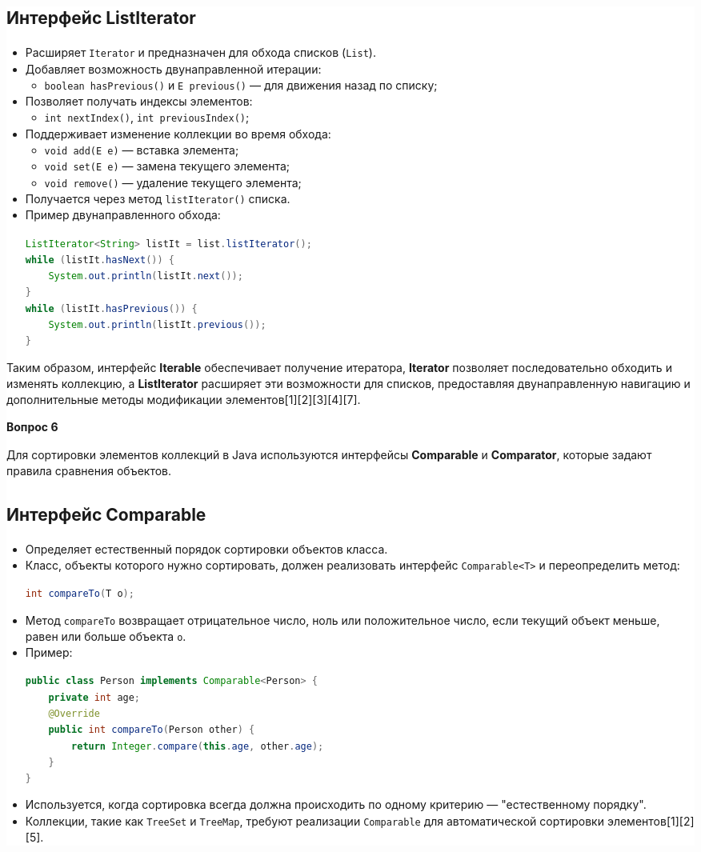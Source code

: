## Интерфейс ListIterator

- Расширяет `Iterator` и предназначен для обхода списков (`List`).  
- Добавляет возможность двунаправленной итерации:  
  - `boolean hasPrevious()` и `E previous()` — для движения назад по списку;  
- Позволяет получать индексы элементов:  
  - `int nextIndex()`, `int previousIndex()`;  
- Поддерживает изменение коллекции во время обхода:  
  - `void add(E e)` — вставка элемента;  
  - `void set(E e)` — замена текущего элемента;  
  - `void remove()` — удаление текущего элемента;  
- Получается через метод `listIterator()` списка.  
- Пример двунаправленного обхода:
  ```java
  ListIterator<String> listIt = list.listIterator();
  while (listIt.hasNext()) {
      System.out.println(listIt.next());
  }
  while (listIt.hasPrevious()) {
      System.out.println(listIt.previous());
  }
  ```

Таким образом, интерфейс **Iterable** обеспечивает получение итератора, **Iterator** позволяет последовательно обходить и изменять коллекцию, а **ListIterator** расширяет эти возможности для списков, предоставляя двунаправленную навигацию и дополнительные методы модификации элементов[1][2][3][4][7].

**Вопрос 6**

Для сортировки элементов коллекций в Java используются интерфейсы **Comparable** и **Comparator**, которые задают правила сравнения объектов.

## Интерфейс Comparable

- Определяет естественный порядок сортировки объектов класса.  
- Класс, объекты которого нужно сортировать, должен реализовать интерфейс `Comparable<T>` и переопределить метод:
  ```java
  int compareTo(T o);
  ```
- Метод `compareTo` возвращает отрицательное число, ноль или положительное число, если текущий объект меньше, равен или больше объекта `o`.  
- Пример:
  ```java
  public class Person implements Comparable<Person> {
      private int age;
      @Override
      public int compareTo(Person other) {
          return Integer.compare(this.age, other.age);
      }
  }
  ```
- Используется, когда сортировка всегда должна происходить по одному критерию — "естественному порядку".  
- Коллекции, такие как `TreeSet` и `TreeMap`, требуют реализации `Comparable` для автоматической сортировки элементов[1][2][5].
